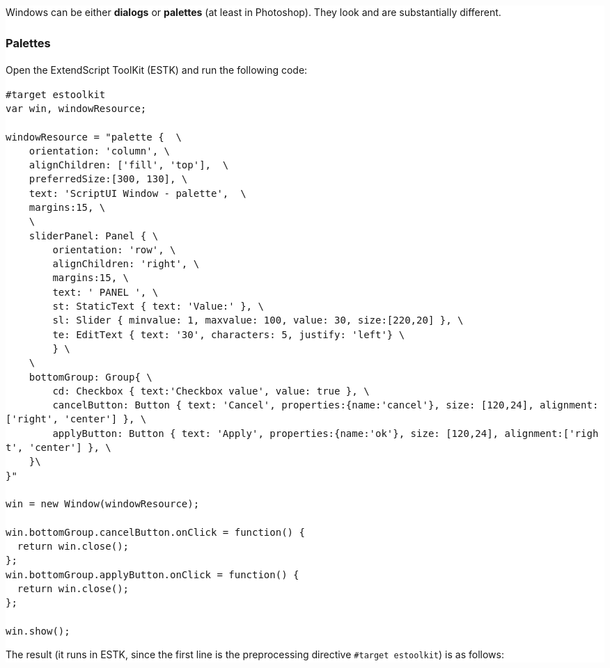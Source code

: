   <p>
    Windows can be either <strong>dialogs</strong> or <strong>palettes</strong> (at least in Photoshop). They look and are substantially different.
  </p>
  
  <h3>
    Palettes
  </h3>
  
  <p>
    Open the ExtendScript ToolKit (ESTK) and run the following code:
  </p>
  
  <pre class="lang:js decode:true">#target estoolkit
var win, windowResource;

windowResource = "palette {  \
    orientation: 'column', \
    alignChildren: ['fill', 'top'],  \
    preferredSize:[300, 130], \
    text: 'ScriptUI Window - palette',  \
    margins:15, \
    \
    sliderPanel: Panel { \
        orientation: 'row', \
        alignChildren: 'right', \
        margins:15, \
        text: ' PANEL ', \
        st: StaticText { text: 'Value:' }, \
        sl: Slider { minvalue: 1, maxvalue: 100, value: 30, size:[220,20] }, \
        te: EditText { text: '30', characters: 5, justify: 'left'} \
        } \
    \
    bottomGroup: Group{ \
        cd: Checkbox { text:'Checkbox value', value: true }, \
        cancelButton: Button { text: 'Cancel', properties:{name:'cancel'}, size: [120,24], alignment:['right', 'center'] }, \
        applyButton: Button { text: 'Apply', properties:{name:'ok'}, size: [120,24], alignment:['right', 'center'] }, \
    }\
}"

win = new Window(windowResource);

win.bottomGroup.cancelButton.onClick = function() {
  return win.close();
};
win.bottomGroup.applyButton.onClick = function() {
  return win.close();
};

win.show();</pre>
  
  <p>
    The result (it runs in ESTK, since the first line is the preprocessing directive <code>#target estoolkit</code>) is as follows:
  </p>
  